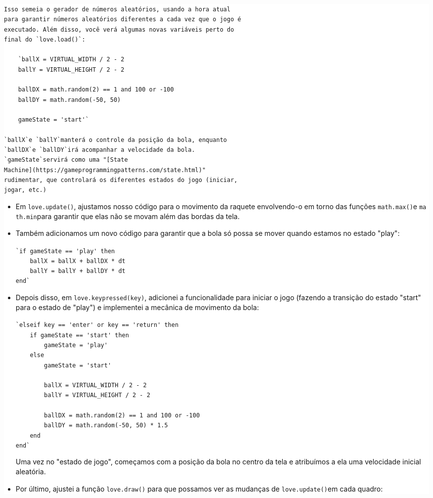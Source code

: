     Isso semeia o gerador de números aleatórios, usando a hora atual
    para garantir números aleatórios diferentes a cada vez que o jogo é
    executado. Além disso, você verá algumas novas variáveis perto do
    final do `love.load()`:

        `ballX = VIRTUAL_WIDTH / 2 - 2
        ballY = VIRTUAL_HEIGHT / 2 - 2

        ballDX = math.random(2) == 1 and 100 or -100
        ballDY = math.random(-50, 50)

        gameState = 'start'`

    `ballX`e `ballY`manterá o controle da posição da bola, enquanto
    `ballDX`e `ballDY`irá acompanhar a velocidade da bola.
    `gameState`servirá como uma "[State
    Machine](https://gameprogrammingpatterns.com/state.html)"
    rudimentar, que controlará os diferentes estados do jogo (iniciar,
    jogar, etc.)

-   Em `love.update()`, ajustamos nosso código para o movimento da
    raquete envolvendo-o em torno das funções `math.max()`e
    `math.min`para garantir que elas não se movam além das bordas da
    tela.

-   Também adicionamos um novo código para garantir que a bola só possa
    se mover quando estamos no estado "play":

        `if gameState == 'play' then
            ballX = ballX + ballDX * dt
            ballY = ballY + ballDY * dt
        end`

-   Depois disso, em `love.keypressed(key)`, adicionei a funcionalidade
    para iniciar o jogo (fazendo a transição do estado "start" para o
    estado de "play") e implementei a mecânica de movimento da bola:

        `elseif key == 'enter' or key == 'return' then
            if gameState == 'start' then
                gameState = 'play'
            else
                gameState = 'start'

                ballX = VIRTUAL_WIDTH / 2 - 2
                ballY = VIRTUAL_HEIGHT / 2 - 2

                ballDX = math.random(2) == 1 and 100 or -100
                ballDY = math.random(-50, 50) * 1.5
            end
        end`

    Uma vez no "estado de jogo", começamos com a posição da bola no
    centro da tela e atribuímos a ela uma velocidade inicial aleatória.

-   Por último, ajustei a função `love.draw()` para que possamos ver as
    mudanças de `love.update()`em cada quadro:
